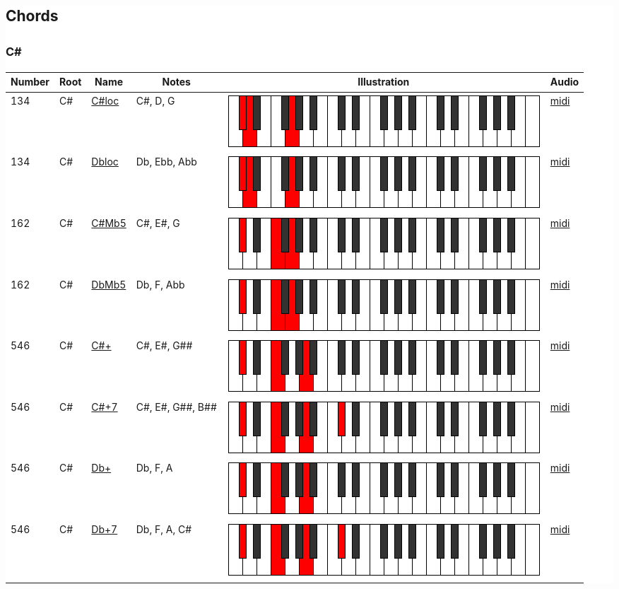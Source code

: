 ## Chords

### C#

| Number | Root | Name | Notes | Illustration | Audio |
|--------|------|------|-------|--------------|-------|
| 134 | C# | [C#loc](ChordCSharpLocrian.md) | C#, D, G | ![C#loc](ChordCSharpLocrianRootPosition.png) | [midi](ChordCSharpLocrianRootPosition.mid) |
| 134 | C# | [Dbloc](ChordDFlatLocrian.md) | Db, Ebb, Abb | ![Dbloc](ChordDFlatLocrianRootPosition.png) | [midi](ChordDFlatLocrianRootPosition.mid) |
| 162 | C# | [C#Mb5](ChordCSharpMajorFlatFifth.md) | C#, E#, G | ![C#Mb5](ChordCSharpMajorFlatFifthRootPosition.png) | [midi](ChordCSharpMajorFlatFifthRootPosition.mid) |
| 162 | C# | [DbMb5](ChordDFlatMajorFlatFifth.md) | Db, F, Abb | ![DbMb5](ChordDFlatMajorFlatFifthRootPosition.png) | [midi](ChordDFlatMajorFlatFifthRootPosition.mid) |
| 546 | C# | [C#+](ChordCSharpAugmented.md) | C#, E#, G## | ![C#+](ChordCSharpAugmentedRootPosition.png) | [midi](ChordCSharpAugmentedRootPosition.mid) |
| 546 | C# | [C#+7](ChordCSharpAugmentedAugmentedSeventh.md) | C#, E#, G##, B## | ![C#+7](ChordCSharpAugmentedAugmentedSeventhRootPosition.png) | [midi](ChordCSharpAugmentedAugmentedSeventhRootPosition.mid) |
| 546 | C# | [Db+](ChordDFlatAugmented.md) | Db, F, A | ![Db+](ChordDFlatAugmentedRootPosition.png) | [midi](ChordDFlatAugmentedRootPosition.mid) |
| 546 | C# | [Db+7](ChordDFlatAugmentedAugmentedSeventh.md) | Db, F, A, C# | ![Db+7](ChordDFlatAugmentedAugmentedSeventhRootPosition.png) | [midi](ChordDFlatAugmentedAugmentedSeventhRootPosition.mid) |
